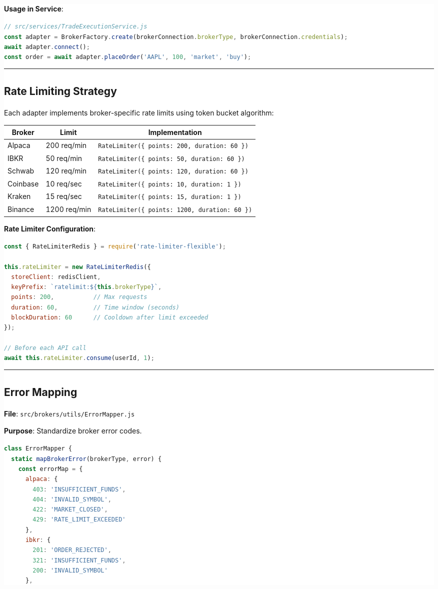 **Usage in Service**:
```javascript
// src/services/TradeExecutionService.js
const adapter = BrokerFactory.create(brokerConnection.brokerType, brokerConnection.credentials);
await adapter.connect();
const order = await adapter.placeOrder('AAPL', 100, 'market', 'buy');
```

---

## Rate Limiting Strategy

Each adapter implements broker-specific rate limits using token bucket algorithm:

| Broker   | Limit         | Implementation                                  |
|----------|---------------|-------------------------------------------------|
| Alpaca   | 200 req/min   | `RateLimiter({ points: 200, duration: 60 })`    |
| IBKR     | 50 req/min    | `RateLimiter({ points: 50, duration: 60 })`     |
| Schwab   | 120 req/min   | `RateLimiter({ points: 120, duration: 60 })`    |
| Coinbase | 10 req/sec    | `RateLimiter({ points: 10, duration: 1 })`      |
| Kraken   | 15 req/sec    | `RateLimiter({ points: 15, duration: 1 })`      |
| Binance  | 1200 req/min  | `RateLimiter({ points: 1200, duration: 60 })`   |

**Rate Limiter Configuration**:
```javascript
const { RateLimiterRedis } = require('rate-limiter-flexible');

this.rateLimiter = new RateLimiterRedis({
  storeClient: redisClient,
  keyPrefix: `ratelimit:${this.brokerType}`,
  points: 200,           // Max requests
  duration: 60,          // Time window (seconds)
  blockDuration: 60      // Cooldown after limit exceeded
});

// Before each API call
await this.rateLimiter.consume(userId, 1);
```

---

## Error Mapping

**File**: `src/brokers/utils/ErrorMapper.js`

**Purpose**: Standardize broker error codes.

```javascript
class ErrorMapper {
  static mapBrokerError(brokerType, error) {
    const errorMap = {
      alpaca: {
        403: 'INSUFFICIENT_FUNDS',
        404: 'INVALID_SYMBOL',
        422: 'MARKET_CLOSED',
        429: 'RATE_LIMIT_EXCEEDED'
      },
      ibkr: {
        201: 'ORDER_REJECTED',
        321: 'INSUFFICIENT_FUNDS',
        200: 'INVALID_SYMBOL'
      },
```